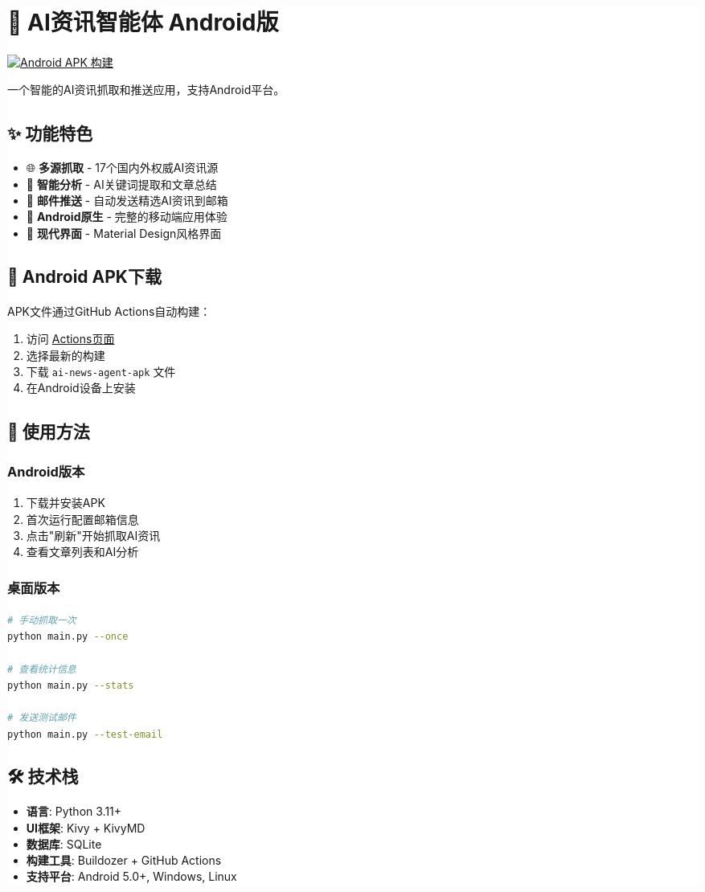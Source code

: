 # 🤖 AI资讯智能体 Android版

[![Android APK 构建](https://github.com/YOUR_USERNAME/YOUR_REPO/actions/workflows/android-build.yml/badge.svg)](https://github.com/YOUR_USERNAME/YOUR_REPO/actions/workflows/android-build.yml)

一个智能的AI资讯抓取和推送应用，支持Android平台。

## ✨ 功能特色

- 🌐 **多源抓取** - 17个国内外权威AI资讯源
- 🤖 **智能分析** - AI关键词提取和文章总结
- 📧 **邮件推送** - 自动发送精选AI资讯到邮箱
- 📱 **Android原生** - 完整的移动端应用体验
- 🎨 **现代界面** - Material Design风格界面

## 📱 Android APK下载

APK文件通过GitHub Actions自动构建：

1. 访问 [Actions页面](../../actions)
2. 选择最新的构建
3. 下载 `ai-news-agent-apk` 文件
4. 在Android设备上安装

## 🚀 使用方法

### Android版本
1. 下载并安装APK
2. 首次运行配置邮箱信息
3. 点击"刷新"开始抓取AI资讯
4. 查看文章列表和AI分析

### 桌面版本
```bash
# 手动抓取一次
python main.py --once

# 查看统计信息
python main.py --stats

# 发送测试邮件
python main.py --test-email
```

## 🛠️ 技术栈

- **语言**: Python 3.11+
- **UI框架**: Kivy + KivyMD
- **数据库**: SQLite
- **构建工具**: Buildozer + GitHub Actions
- **支持平台**: Android 5.0+, Windows, Linux
